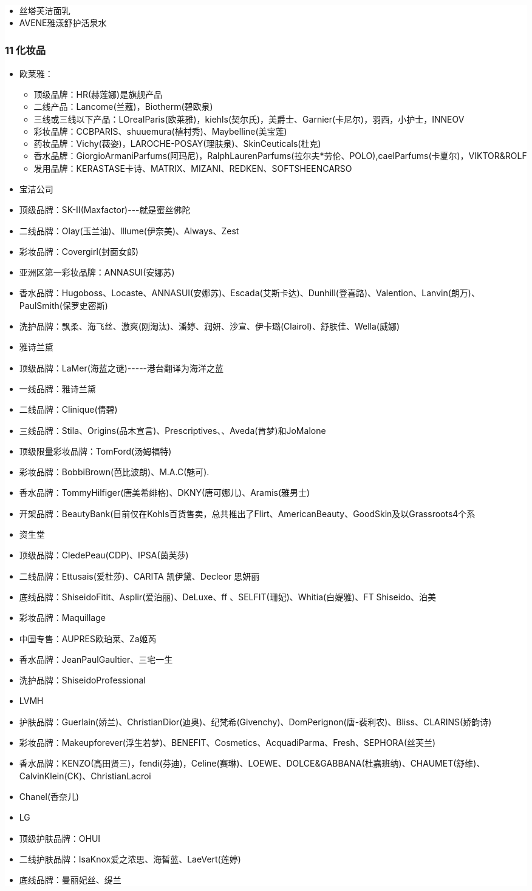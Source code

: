 * 丝塔芙洁面乳
* AVENE雅漾舒护活泉水

### 11 化妆品
* 欧莱雅：
  * 顶级品牌：HR(赫莲娜)是旗舰产品
  * 二线产品：Lancome(兰蔻)，Biotherm(碧欧泉)
  * 三线或三线以下产品：LOrealParis(欧莱雅)，kiehls(契尔氏)，美爵士、Garnier(卡尼尔)，羽西，小护士，INNEOV
  * 彩妆品牌：CCBPARIS、shuuemura(植村秀)、Maybelline(美宝莲)
  * 药妆品牌：Vichy(薇姿)，LAROCHE-POSAY(理肤泉)、SkinCeuticals(杜克)
  * 香水品牌：GiorgioArmaniParfums(阿玛尼)，RalphLaurenParfums(拉尔夫*劳伦、POLO),caelParfums(卡夏尔)，VIKTOR&ROLF
  * 发用品牌：KERASTASE卡诗、MATRIX、MIZANI、REDKEN、SOFTSHEENCARSO

* 宝洁公司
 * 顶级品牌：SK-II(Maxfactor)---就是蜜丝佛陀
 * 二线品牌：Olay(玉兰油)、Illume(伊奈美)、Always、Zest
 * 彩妆品牌：Covergirl(封面女郎)
 * 亚洲区第一彩妆品牌：ANNASUI(安娜苏)
 * 香水品牌：Hugoboss、Locaste、ANNASUI(安娜苏)、Escada(艾斯卡达)、Dunhill(登喜路)、Valention、Lanvin(朗万)、PaulSmith(保罗史密斯)
 * 洗护品牌：飘柔、海飞丝、激爽(刚淘汰)、潘婷、润妍、沙宣、伊卡璐(Clairol)、舒肤佳、Wella(威娜)
 
* 雅诗兰黛
 * 顶级品牌：LaMer(海蓝之谜)-----港台翻译为海洋之蓝
 * 一线品牌：雅诗兰黛
 * 二线品牌：Clinique(倩碧)
 * 三线品牌：Stila、Origins(品木宣言)、Prescriptives、、Aveda(肯梦)和JoMalone
 * 顶级限量彩妆品牌：TomFord(汤姆福特)
 * 彩妆品牌：BobbiBrown(芭比波朗)、M.A.C(魅可).
 * 香水品牌：TommyHilfiger(唐美希绯格)、DKNY(唐可娜儿)、Aramis(雅男士)
 * 开架品牌：BeautyBank(目前仅在Kohls百货售卖，总共推出了Flirt、AmericanBeauty、GoodSkin及以Grassroots4个系
 
* 资生堂
 * 顶级品牌：CledePeau(CDP)、IPSA(茵芙莎)
 * 二线品牌：Ettusais(爱杜莎)、CARITA 凯伊黛、Decleor 思妍丽
 * 底线品牌：ShiseidoFitit、Asplir(爱泊丽)、DeLuxe、ff 、SELFIT(珊妃)、Whitia(白媞雅)、FT Shiseido、泊美
 * 彩妆品牌：Maquillage
 * 中国专售：AUPRES欧珀莱、Za姬芮
 * 香水品牌：JeanPaulGaultier、三宅一生
 * 洗护品牌：ShiseidoProfessional

* LVMH
 * 护肤品牌：Guerlain(娇兰)、ChristianDior(迪奥)、纪梵希(Givenchy)、DomPerignon(唐-裴利农)、Bliss、CLARINS(娇韵诗)
 * 彩妆品牌：Makeupforever(浮生若梦)、BENEFIT、Cosmetics、AcquadiParma、Fresh、SEPHORA(丝芙兰)
 * 香水品牌：KENZO(高田贤三)，fendi(芬迪)，Celine(赛琳)、LOEWE、DOLCE&GABBANA(杜嘉班纳)、CHAUMET(舒维)、CalvinKlein(CK)、ChristianLacroi

* Chanel(香奈儿)
* LG
 * 顶级护肤品牌：OHUI
 * 二线护肤品牌：IsaKnox爱之浓思、海皙蓝、LaeVert(莲婷)
 * 底线品牌：曼丽妃丝、缇兰
 